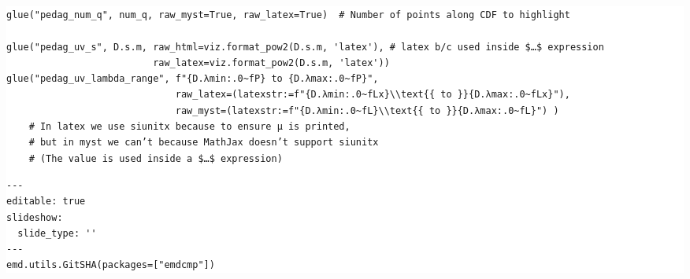 ```{code-cell} ipython3
glue("pedag_num_q", num_q, raw_myst=True, raw_latex=True)  # Number of points along CDF to highlight

glue("pedag_uv_s", D.s.m, raw_html=viz.format_pow2(D.s.m, 'latex'), # latex b/c used inside $…$ expression
                          raw_latex=viz.format_pow2(D.s.m, 'latex'))
glue("pedag_uv_lambda_range", f"{D.λmin:.0~fP} to {D.λmax:.0~fP}",
                              raw_latex=(latexstr:=f"{D.λmin:.0~fLx}\\text{{ to }}{D.λmax:.0~fLx}"),
                              raw_myst=(latexstr:=f"{D.λmin:.0~fL}\\text{{ to }}{D.λmax:.0~fL}") )
    # In latex we use siunitx because to ensure μ is printed,
    # but in myst we can’t because MathJax doesn’t support siunitx
    # (The value is used inside a $…$ expression)
```

```{code-cell} ipython3
---
editable: true
slideshow:
  slide_type: ''
---
emd.utils.GitSHA(packages=["emdcmp"])
```

```{code-cell} ipython3

```
